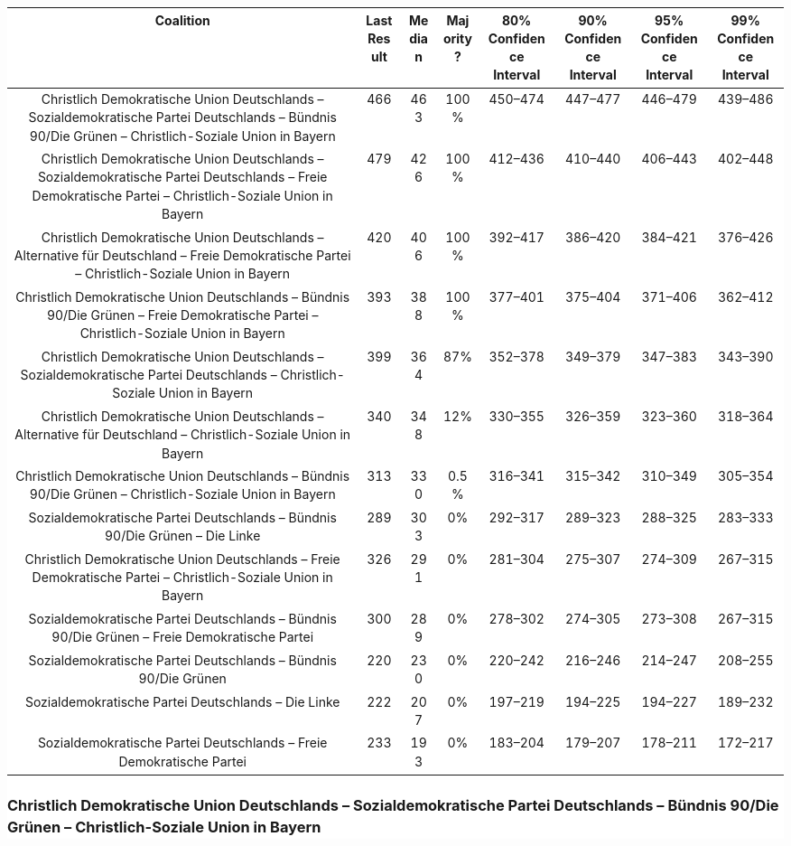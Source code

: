 | Coalition | Last Result | Median | Majority? | 80% Confidence Interval | 90% Confidence Interval | 95% Confidence Interval | 99% Confidence Interval |
|:---------:|:-----------:|:------:|:---------:|:-----------------------:|:-----------------------:|:-----------------------:|:-----------------------:|
| Christlich Demokratische Union Deutschlands – Sozialdemokratische Partei Deutschlands – Bündnis 90/Die Grünen – Christlich-Soziale Union in Bayern | 466 | 463 | 100% | 450–474 | 447–477 | 446–479 | 439–486 |
| Christlich Demokratische Union Deutschlands – Sozialdemokratische Partei Deutschlands – Freie Demokratische Partei – Christlich-Soziale Union in Bayern | 479 | 426 | 100% | 412–436 | 410–440 | 406–443 | 402–448 |
| Christlich Demokratische Union Deutschlands – Alternative für Deutschland – Freie Demokratische Partei – Christlich-Soziale Union in Bayern | 420 | 406 | 100% | 392–417 | 386–420 | 384–421 | 376–426 |
| Christlich Demokratische Union Deutschlands – Bündnis 90/Die Grünen – Freie Demokratische Partei – Christlich-Soziale Union in Bayern | 393 | 388 | 100% | 377–401 | 375–404 | 371–406 | 362–412 |
| Christlich Demokratische Union Deutschlands – Sozialdemokratische Partei Deutschlands – Christlich-Soziale Union in Bayern | 399 | 364 | 87% | 352–378 | 349–379 | 347–383 | 343–390 |
| Christlich Demokratische Union Deutschlands – Alternative für Deutschland – Christlich-Soziale Union in Bayern | 340 | 348 | 12% | 330–355 | 326–359 | 323–360 | 318–364 |
| Christlich Demokratische Union Deutschlands – Bündnis 90/Die Grünen – Christlich-Soziale Union in Bayern | 313 | 330 | 0.5% | 316–341 | 315–342 | 310–349 | 305–354 |
| Sozialdemokratische Partei Deutschlands – Bündnis 90/Die Grünen – Die Linke | 289 | 303 | 0% | 292–317 | 289–323 | 288–325 | 283–333 |
| Christlich Demokratische Union Deutschlands – Freie Demokratische Partei – Christlich-Soziale Union in Bayern | 326 | 291 | 0% | 281–304 | 275–307 | 274–309 | 267–315 |
| Sozialdemokratische Partei Deutschlands – Bündnis 90/Die Grünen – Freie Demokratische Partei | 300 | 289 | 0% | 278–302 | 274–305 | 273–308 | 267–315 |
| Sozialdemokratische Partei Deutschlands – Bündnis 90/Die Grünen | 220 | 230 | 0% | 220–242 | 216–246 | 214–247 | 208–255 |
| Sozialdemokratische Partei Deutschlands – Die Linke | 222 | 207 | 0% | 197–219 | 194–225 | 194–227 | 189–232 |
| Sozialdemokratische Partei Deutschlands – Freie Demokratische Partei | 233 | 193 | 0% | 183–204 | 179–207 | 178–211 | 172–217 |

### Christlich Demokratische Union Deutschlands – Sozialdemokratische Partei Deutschlands – Bündnis 90/Die Grünen – Christlich-Soziale Union in Bayern
